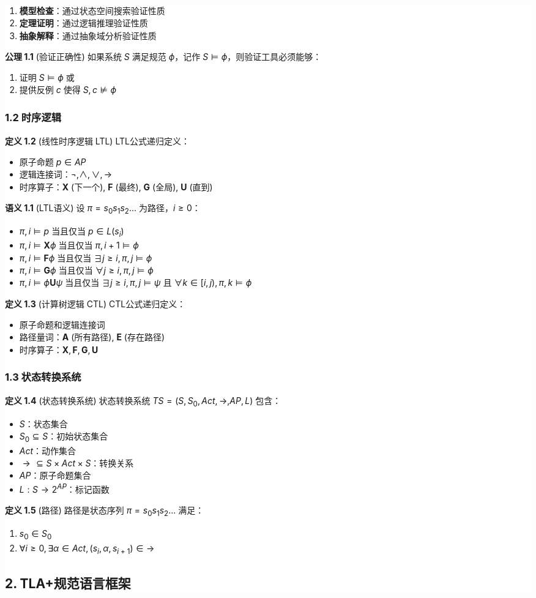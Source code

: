 1. **模型检查**：通过状态空间搜索验证性质
2. **定理证明**：通过逻辑推理验证性质
3. **抽象解释**：通过抽象域分析验证性质

**公理 1.1** (验证正确性)
如果系统 $S$ 满足规范 $\phi$，记作 $S \models \phi$，则验证工具必须能够：

1. 证明 $S \models \phi$ 或
2. 提供反例 $c$ 使得 $S, c \not\models \phi$

### 1.2 时序逻辑

**定义 1.2** (线性时序逻辑 LTL)
LTL公式递归定义：

- 原子命题 $p \in AP$
- 逻辑连接词：$\neg, \land, \lor, \rightarrow$
- 时序算子：$\mathbf{X}$ (下一个), $\mathbf{F}$ (最终), $\mathbf{G}$ (全局), $\mathbf{U}$ (直到)

**语义 1.1** (LTL语义)
设 $\pi = s_0 s_1 s_2 \ldots$ 为路径，$i \geq 0$：

- $\pi, i \models p$ 当且仅当 $p \in L(s_i)$
- $\pi, i \models \mathbf{X} \phi$ 当且仅当 $\pi, i+1 \models \phi$
- $\pi, i \models \mathbf{F} \phi$ 当且仅当 $\exists j \geq i, \pi, j \models \phi$
- $\pi, i \models \mathbf{G} \phi$ 当且仅当 $\forall j \geq i, \pi, j \models \phi$
- $\pi, i \models \phi \mathbf{U} \psi$ 当且仅当 $\exists j \geq i, \pi, j \models \psi$ 且 $\forall k \in [i,j), \pi, k \models \phi$

**定义 1.3** (计算树逻辑 CTL)
CTL公式递归定义：

- 原子命题和逻辑连接词
- 路径量词：$\mathbf{A}$ (所有路径), $\mathbf{E}$ (存在路径)
- 时序算子：$\mathbf{X}, \mathbf{F}, \mathbf{G}, \mathbf{U}$

### 1.3 状态转换系统

**定义 1.4** (状态转换系统)
状态转换系统 $TS = (S, S_0, Act, \rightarrow, AP, L)$ 包含：

- $S$：状态集合
- $S_0 \subseteq S$：初始状态集合
- $Act$：动作集合
- $\rightarrow \subseteq S \times Act \times S$：转换关系
- $AP$：原子命题集合
- $L: S \to 2^{AP}$：标记函数

**定义 1.5** (路径)
路径是状态序列 $\pi = s_0 s_1 s_2 \ldots$ 满足：

1. $s_0 \in S_0$
2. $\forall i \geq 0, \exists \alpha \in Act, (s_i, \alpha, s_{i+1}) \in \rightarrow$

## 2. TLA+规范语言框架
